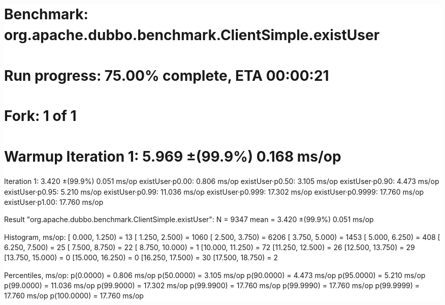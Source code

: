 # Benchmark: org.apache.dubbo.benchmark.ClientSimple.existUser

# Run progress: 75.00% complete, ETA 00:00:21
# Fork: 1 of 1
# Warmup Iteration   1: 5.969 ±(99.9%) 0.168 ms/op
Iteration   1: 3.420 ±(99.9%) 0.051 ms/op
                 existUser·p0.00:   0.806 ms/op
                 existUser·p0.50:   3.105 ms/op
                 existUser·p0.90:   4.473 ms/op
                 existUser·p0.95:   5.210 ms/op
                 existUser·p0.99:   11.036 ms/op
                 existUser·p0.999:  17.302 ms/op
                 existUser·p0.9999: 17.760 ms/op
                 existUser·p1.00:   17.760 ms/op



Result "org.apache.dubbo.benchmark.ClientSimple.existUser":
  N = 9347
  mean =      3.420 ±(99.9%) 0.051 ms/op

  Histogram, ms/op:
    [ 0.000,  1.250) = 13 
    [ 1.250,  2.500) = 1060 
    [ 2.500,  3.750) = 6206 
    [ 3.750,  5.000) = 1453 
    [ 5.000,  6.250) = 408 
    [ 6.250,  7.500) = 25 
    [ 7.500,  8.750) = 22 
    [ 8.750, 10.000) = 1 
    [10.000, 11.250) = 72 
    [11.250, 12.500) = 26 
    [12.500, 13.750) = 29 
    [13.750, 15.000) = 0 
    [15.000, 16.250) = 0 
    [16.250, 17.500) = 30 
    [17.500, 18.750) = 2 

  Percentiles, ms/op:
      p(0.0000) =      0.806 ms/op
     p(50.0000) =      3.105 ms/op
     p(90.0000) =      4.473 ms/op
     p(95.0000) =      5.210 ms/op
     p(99.0000) =     11.036 ms/op
     p(99.9000) =     17.302 ms/op
     p(99.9900) =     17.760 ms/op
     p(99.9990) =     17.760 ms/op
     p(99.9999) =     17.760 ms/op
    p(100.0000) =     17.760 ms/op
